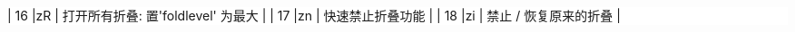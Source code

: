| 16 |zR                     |  打开所有折叠: 置'foldlevel' 为最大  |
| 17 |zn                     |  快速禁止折叠功能 |
| 18 |zi                     |  禁止 / 恢复原来的折叠 |

